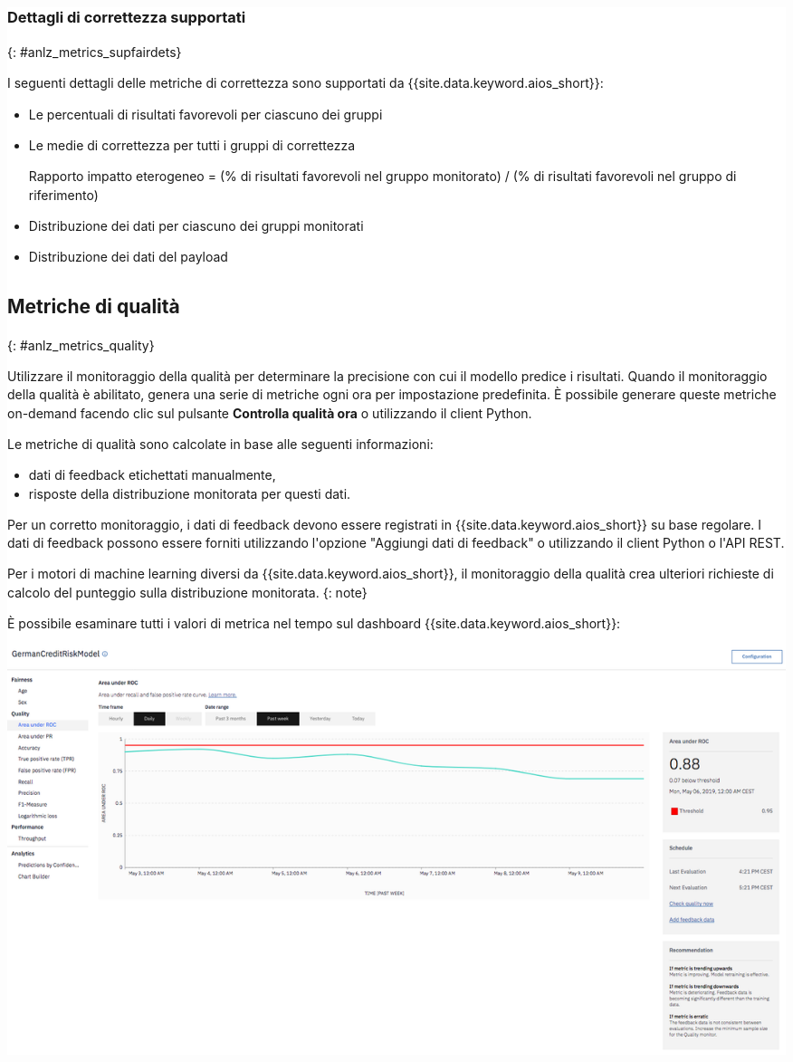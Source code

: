 ### Dettagli di correttezza supportati
{: #anlz_metrics_supfairdets}

I seguenti dettagli delle metriche di correttezza sono supportati da {{site.data.keyword.aios_short}}:

- Le percentuali di risultati favorevoli per ciascuno dei gruppi
- Le medie di correttezza per tutti i gruppi di correttezza

  Rapporto impatto eterogeneo = (% di risultati favorevoli nel gruppo monitorato) / (% di risultati favorevoli nel gruppo di riferimento)

- Distribuzione dei dati per ciascuno dei gruppi monitorati
- Distribuzione dei dati del payload





## Metriche di qualità
{: #anlz_metrics_quality}

Utilizzare il monitoraggio della qualità per determinare la precisione con cui il modello predice i risultati. Quando il monitoraggio della qualità è abilitato, genera una serie di metriche ogni ora per impostazione predefinita. È possibile generare queste metriche on-demand facendo clic sul pulsante **Controlla qualità ora** o utilizzando il client Python.

Le metriche di qualità sono calcolate in base alle seguenti informazioni:

- dati di feedback etichettati manualmente,
- risposte della distribuzione monitorata per questi dati.

Per un corretto monitoraggio, i dati di feedback devono essere registrati in {{site.data.keyword.aios_short}} su base regolare. I dati di feedback possono essere forniti utilizzando l'opzione "Aggiungi dati di feedback" o utilizzando il client Python o l'API REST.

Per i motori di machine learning diversi da {{site.data.keyword.aios_short}}, il monitoraggio della qualità crea ulteriori richieste di calcolo del punteggio sulla distribuzione monitorata.
{: note}

È possibile esaminare tutti i valori di metrica nel tempo sul dashboard {{site.data.keyword.aios_short}}:

![grafico delle metriche di qualità che mostra la deviazione dell'area sotto la curva di ROC](images/quality_metrics_001.png)
